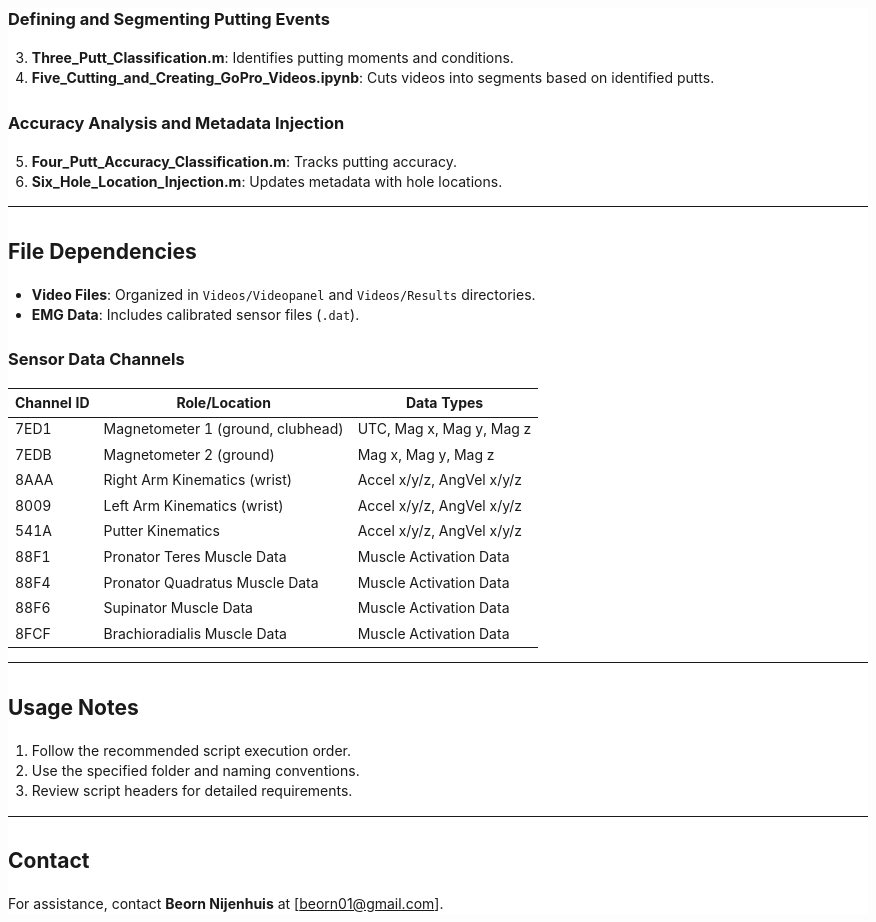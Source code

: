 ### Defining and Segmenting Putting Events
3. **Three_Putt_Classification.m**: Identifies putting moments and conditions.
4. **Five_Cutting_and_Creating_GoPro_Videos.ipynb**: Cuts videos into segments based on identified putts.

### Accuracy Analysis and Metadata Injection
5. **Four_Putt_Accuracy_Classification.m**: Tracks putting accuracy.
6. **Six_Hole_Location_Injection.m**: Updates metadata with hole locations.

---

## File Dependencies

- **Video Files**: Organized in `Videos/Videopanel` and `Videos/Results` directories.
- **EMG Data**: Includes calibrated sensor files (`.dat`).

### Sensor Data Channels
| Channel ID | Role/Location                      | Data Types                       |
|------------|------------------------------------|----------------------------------|
| 7ED1       | Magnetometer 1 (ground, clubhead)  | UTC, Mag x, Mag y, Mag z        |
| 7EDB       | Magnetometer 2 (ground)           | Mag x, Mag y, Mag z             |
| 8AAA       | Right Arm Kinematics (wrist)      | Accel x/y/z, AngVel x/y/z       |
| 8009       | Left Arm Kinematics (wrist)       | Accel x/y/z, AngVel x/y/z       |
| 541A       | Putter Kinematics                 | Accel x/y/z, AngVel x/y/z       |
| 88F1       | Pronator Teres Muscle Data        | Muscle Activation Data          |
| 88F4       | Pronator Quadratus Muscle Data    | Muscle Activation Data          |
| 88F6       | Supinator Muscle Data             | Muscle Activation Data          |
| 8FCF       | Brachioradialis Muscle Data       | Muscle Activation Data          |

---

## Usage Notes

1. Follow the recommended script execution order.
2. Use the specified folder and naming conventions.
3. Review script headers for detailed requirements.

---

## Contact
For assistance, contact **Beorn Nijenhuis** at [beorn01@gmail.com].
